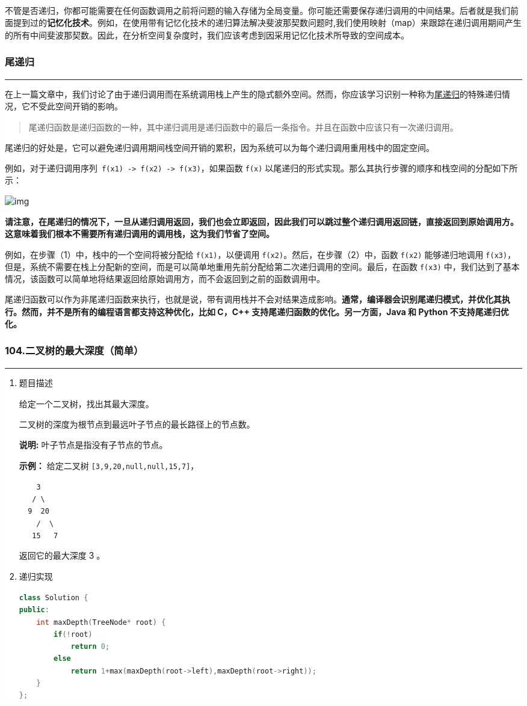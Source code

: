 不管是否递归，你都可能需要在任何函数调用之前将问题的输入存储为全局变量。你可能还需要保存递归调用的中间结果。后者就是我们前面提到过的**记忆化技术**。例如，在使用带有记忆化技术的递归算法解决斐波那契数问题时,我们使用映射（map）来跟踪在递归调用期间产生的所有中间斐波那契数。因此，在分析空间复杂度时，我们应该考虑到因采用记忆化技术所导致的空间成本。

### 尾递归

------

在上一篇文章中，我们讨论了由于递归调用而在系统调用栈上产生的隐式额外空间。然而，你应该学习识别一种称为[尾递归](https://baike.baidu.com/item/%E5%B0%BE%E9%80%92%E5%BD%92/554682)的特殊递归情况，它不受此空间开销的影响。

> 尾递归函数是递归函数的一种，其中递归调用是递归函数中的最后一条指令。并且在函数中应该只有一次递归调用。

尾递归的好处是，它可以避免递归调用期间栈空间开销的累积，因为系统可以为每个递归调用重用栈中的固定空间。

例如，对于递归调用序列` f(x1) -> f(x2) -> f(x3)`，如果函数 `f(x)` 以尾递归的形式实现。那么其执行步骤的顺序和栈空间的分配如下所示：

![img](https://assets.leetcode.com/uploads/2019/01/26/card_recursion_tail.png)

**请注意，在尾递归的情况下，一旦从递归调用返回，我们也会立即返回，因此我们可以跳过整个递归调用返回链，直接返回到原始调用方。这意味着我们根本不需要所有递归调用的调用栈，这为我们节省了空间。**

例如，在步骤（1）中，栈中的一个空间将被分配给 `f(x1)`，以便调用 `f(x2)`。然后，在步骤（2）中，函数 `f(x2)` 能够递归地调用 `f(x3)`，但是，系统不需要在栈上分配新的空间，而是可以简单地重用先前分配给第二次递归调用的空间。最后，在函数 `f(x3)` 中，我们达到了基本情况，该函数可以简单地将结果返回给原始调用方，而不会返回到之前的函数调用中。

尾递归函数可以作为非尾递归函数来执行，也就是说，带有调用栈并不会对结果造成影响。**通常，编译器会识别尾递归模式，并优化其执行。然而，并不是所有的编程语言都支持这种优化，比如 C，C++ 支持尾递归函数的优化。另一方面，Java 和 Python 不支持尾递归优化。**

### 104.二叉树的最大深度（简单）

---

1. 题目描述

   给定一个二叉树，找出其最大深度。

   二叉树的深度为根节点到最远叶子节点的最长路径上的节点数。

   **说明:** 叶子节点是指没有子节点的节点。

   **示例：**
   给定二叉树 `[3,9,20,null,null,15,7]`，

   ```
       3
      / \
     9  20
       /  \
      15   7
   ```

   返回它的最大深度 3 。

2. 递归实现

   ```c++
   class Solution {
   public:
       int maxDepth(TreeNode* root) {
           if(!root)
               return 0;
           else
               return 1+max(maxDepth(root->left),maxDepth(root->right));
       }
   };
   ```
